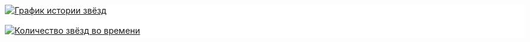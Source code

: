 <a href="https://star-history.com/#NeuroDonu/LiveSwapping&Date">
 <picture>
   <source media="(prefers-color-scheme: dark)" srcset="https://api.star-history.com/svg?repos=NeuroDonu/LiveSwapping&type=Date&theme=dark" />
   <source media="(prefers-color-scheme: light)" srcset="https://api.star-history.com/svg?repos=NeuroDonu/LiveSwapping&type=Date" />
   <img alt="График истории звёзд" src="https://api.star-history.com/svg?repos=NeuroDonu/LiveSwapping&type=Date" />
 </picture>
</a>

[![Количество звёзд во времени](https://starchart.cc/NeuroDonu/LiveSwapping.svg?variant=adaptive)](https://starchart.cc/NeuroDonu/LiveSwapping)

